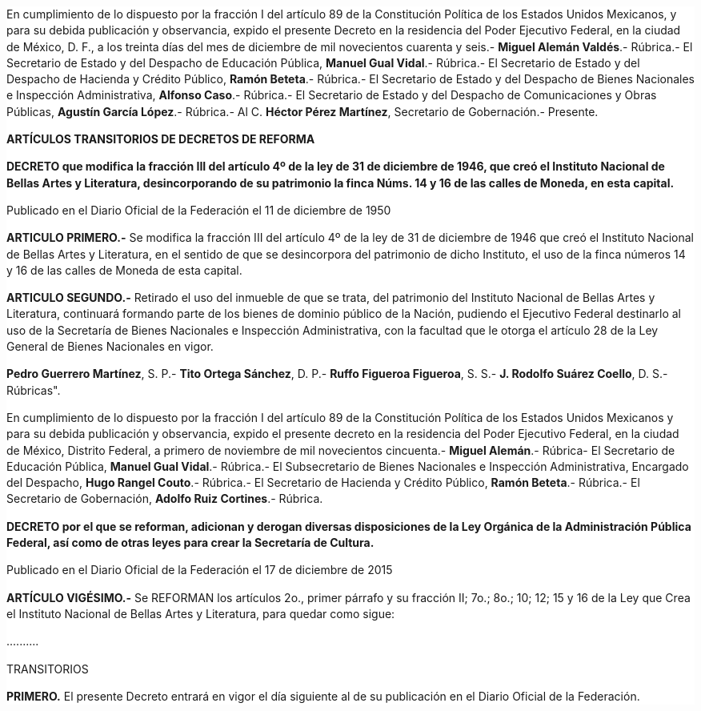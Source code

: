 En cumplimiento de lo dispuesto por la fracción I del artículo 89 de la Constitución Política de los Estados Unidos Mexicanos, y para su debida publicación y observancia, expido el presente Decreto en la residencia del Poder Ejecutivo Federal, en la ciudad de México, D. F., a los treinta días del mes de diciembre de mil novecientos cuarenta y seis.- **Miguel Alemán Valdés**.- Rúbrica.- El Secretario de Estado y del Despacho de Educación Pública, **Manuel Gual Vidal**.- Rúbrica.- El Secretario de Estado y del Despacho de Hacienda y Crédito Público, **Ramón Beteta**.- Rúbrica.- El Secretario de Estado y del Despacho de Bienes Nacionales e Inspección Administrativa, **Alfonso Caso**.- Rúbrica.- El Secretario de Estado y del Despacho de Comunicaciones y Obras Públicas, **Agustín García López**.- Rúbrica.- Al C. **Héctor Pérez Martínez**, Secretario de Gobernación.- Presente.

**ARTÍCULOS TRANSITORIOS DE DECRETOS DE REFORMA**

**DECRETO que modifica la fracción III del artículo 4º de la ley de 31 de diciembre de 1946, que creó el Instituto Nacional de Bellas Artes y Literatura, desincorporando de su patrimonio la finca Núms. 14 y 16 de las calles de Moneda, en esta capital.**

Publicado en el Diario Oficial de la Federación el 11 de diciembre de 1950

**ARTICULO PRIMERO.-** Se modifica la fracción III del artículo 4º de la ley de 31 de diciembre de 1946 que creó el Instituto Nacional de Bellas Artes y Literatura, en el sentido de que se desincorpora del patrimonio de dicho Instituto, el uso de la finca números 14 y 16 de las calles de Moneda de esta capital.

**ARTICULO SEGUNDO.-** Retirado el uso del inmueble de que se trata, del patrimonio del Instituto Nacional de Bellas Artes y Literatura, continuará formando parte de los bienes de dominio público de la Nación, pudiendo el Ejecutivo Federal destinarlo al uso de la Secretaría de Bienes Nacionales e Inspección Administrativa, con la facultad que le otorga el artículo 28 de la Ley General de Bienes Nacionales en vigor.

**Pedro Guerrero Martínez**, S. P.- **Tito Ortega Sánchez**, D. P.- **Ruffo Figueroa Figueroa**, S. S.- **J. Rodolfo Suárez Coello**, D. S.- Rúbricas\".

En cumplimiento de lo dispuesto por la fracción I del artículo 89 de la Constitución Política de los Estados Unidos Mexicanos y para su debida publicación y observancia, expido el presente decreto en la residencia del Poder Ejecutivo Federal, en la ciudad de México, Distrito Federal, a primero de noviembre de mil novecientos cincuenta.- **Miguel Alemán**.- Rúbrica- El Secretario de Educación Pública, **Manuel Gual Vidal**.- Rúbrica.- El Subsecretario de Bienes Nacionales e Inspección Administrativa, Encargado del Despacho, **Hugo Rangel Couto**.- Rúbrica.- El Secretario de Hacienda y Crédito Público, **Ramón Beteta**.- Rúbrica.- El Secretario de Gobernación, **Adolfo Ruiz Cortines**.- Rúbrica.

**DECRETO por el que se reforman, adicionan y derogan diversas disposiciones de la Ley Orgánica de la Administración Pública Federal, así como de otras leyes para crear la Secretaría de Cultura.**

Publicado en el Diario Oficial de la Federación el 17 de diciembre de 2015

**ARTÍCULO VIGÉSIMO.-** Se REFORMAN los artículos 2o., primer párrafo y su fracción II; 7o.; 8o.; 10; 12; 15 y 16 de la Ley que Crea el Instituto Nacional de Bellas Artes y Literatura, para quedar como sigue:

..........

TRANSITORIOS

**PRIMERO.** El presente Decreto entrará en vigor el día siguiente al de su publicación en el Diario Oficial de la Federación.

